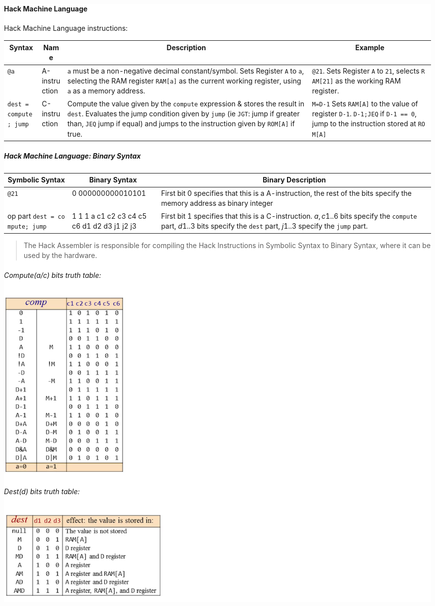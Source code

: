 #### Hack Machine Language
Hack Machine Language instructions:

| Syntax | Name | Description | Example |
| --- | --- | --- | --- |
| `@a` | A-instruction | `a` must be a non-negative decimal constant/symbol. Sets Register `A` to `a`, selecting the RAM register `RAM[a]` as the current working register, using `a` as a memory address. | `@21`. Sets Register `A` to `21`, selects `RAM[21]` as the working RAM register. |
| `dest = compute ; jump` | C-instruction | Compute the value given by the `compute` expression &amp; stores the result in `dest`. Evaluates the jump condition given by `jump` (ie `JGT`: jump if greater than, `JEQ` jump if equal) and jumps to the instruction given by `ROM[A]` if true. | `M=D-1` Sets `RAM[A]` to the value of register `D-1`. `D-1;JEQ` if `D-1 == 0`, jump to the instruction stored at `ROM[A]`|

##### Hack Machine Language: Binary Syntax

| Symbolic Syntax | Binary Syntax | Binary Description |
| --- | --- | --- |
| `@21` | $\text{0 000000000010101}$ | First bit $0$ specifies that this is a A-instruction, the rest of the bits specify the memory address as binary integer |
|op part `dest = compute; jump` | $\text{1 1 1 a c1 c2 c3 c4 c5 c6 d1 d2 d3 j1 j2 j3}$ | First bit $1$ specifies that this is a C-instruction. $a, c1..6$ bits specify the `compute` part, $d1..3$ bits specify the `dest` part, $j1..3$ specify the `jump` part. |

> The Hack Assembler is responsible for compiling the Hack Instructions in Symbolic Syntax to Binary Syntax, where it can be used by the hardware.

###### Compute(a/c) bits truth table:

![Compute Bits Truth Table](./assets/compute_bits_truth_table.png)

###### Dest(d) bits truth table:

![Dest Bits Truth Table](./assets/dest_bits_truth_table.png)
